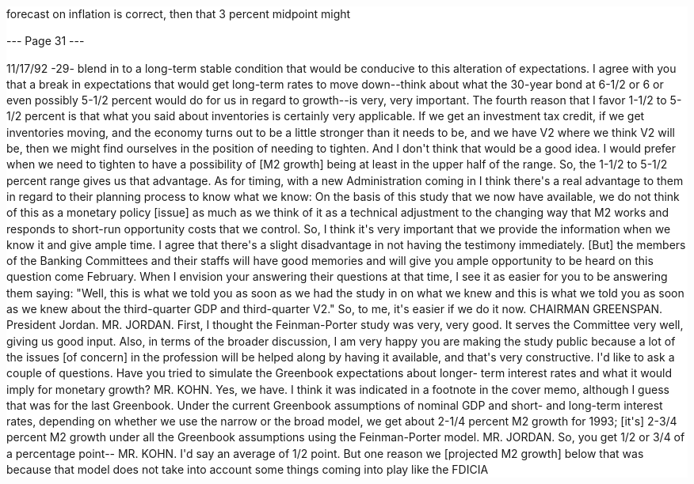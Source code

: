 forecast on inflation is correct, then that 3 percent midpoint might

--- Page 31 ---

11/17/92 -29-
blend in to a long-term stable condition that would be conducive to
this alteration of expectations. I agree with you that a break in
expectations that would get long-term rates to move down--think about
what the 30-year bond at 6-1/2 or 6 or even possibly 5-1/2 percent
would do for us in regard to growth--is very, very important. The
fourth reason that I favor 1-1/2 to 5-1/2 percent is that what you
said about inventories is certainly very applicable. If we get an
investment tax credit, if we get inventories moving, and the economy
turns out to be a little stronger than it needs to be, and we have V2
where we think V2 will be, then we might find ourselves in the
position of needing to tighten. And I don't think that would be a
good idea. I would prefer when we need to tighten to have a
possibility of [M2 growth] being at least in the upper half of the
range. So, the 1-1/2 to 5-1/2 percent range gives us that advantage.
As for timing, with a new Administration coming in I think
there's a real advantage to them in regard to their planning process
to know what we know: On the basis of this study that we now have
available, we do not think of this as a monetary policy [issue] as
much as we think of it as a technical adjustment to the changing way
that M2 works and responds to short-run opportunity costs that we
control. So, I think it's very important that we provide the
information when we know it and give ample time. I agree that there's
a slight disadvantage in not having the testimony immediately. [But]
the members of the Banking Committees and their staffs will have good
memories and will give you ample opportunity to be heard on this
question come February. When I envision your answering their
questions at that time, I see it as easier for you to be answering
them saying: "Well, this is what we told you as soon as we had the
study in on what we knew and this is what we told you as soon as we
knew about the third-quarter GDP and third-quarter V2." So, to me,
it's easier if we do it now.
CHAIRMAN GREENSPAN. President Jordan.
MR. JORDAN. First, I thought the Feinman-Porter study was
very, very good. It serves the Committee very well, giving us good
input. Also, in terms of the broader discussion, I am very happy you
are making the study public because a lot of the issues [of concern]
in the profession will be helped along by having it available, and
that's very constructive. I'd like to ask a couple of questions.
Have you tried to simulate the Greenbook expectations about longer-
term interest rates and what it would imply for monetary growth?
MR. KOHN. Yes, we have. I think it was indicated in a
footnote in the cover memo, although I guess that was for the last
Greenbook. Under the current Greenbook assumptions of nominal GDP and
short- and long-term interest rates, depending on whether we use the
narrow or the broad model, we get about 2-1/4 percent M2 growth for
1993; [it's] 2-3/4 percent M2 growth under all the Greenbook
assumptions using the Feinman-Porter model.
MR. JORDAN. So, you get 1/2 or 3/4 of a percentage point--
MR. KOHN. I'd say an average of 1/2 point. But one reason
we [projected M2 growth] below that was because that model does not
take into account some things coming into play like the FDICIA
